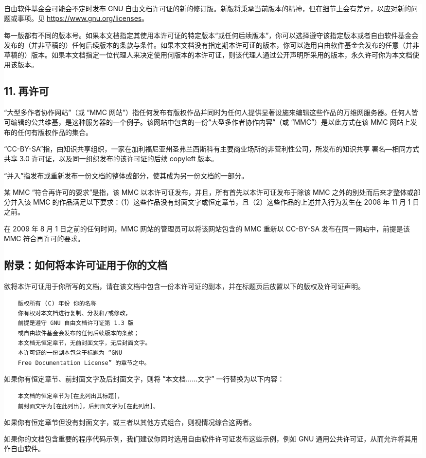 自由软件基金会可能会不定时发布 GNU 自由文档许可证的新的修订版。新版将秉承当前版本的精神，但在细节上会有差异，以应对新的问题或事项。见 <https://www.gnu.org/licenses>。

每一版都有不同的版本号。如果本文档指定其使用本许可证的特定版本“或任何后续版本”，你可以选择遵守该指定版本或者自由软件基金会发布的（并非草稿的）任何后续版本的条款与条件。如果本文档没有指定期本许可证的版本，你可以选用自由软件基金会发布的任意（并非草稿的）版本。如果本文档指定一位代理人来决定使用何版本的本许可证，则该代理人通过公开声明所采用的版本，永久许可你为本文档使用该版本。

## 11. 再许可

“大型多作者协作网站”（或 “MMC 网站”）指任何发布有版权作品并同时为任何人提供显著设施来编辑这些作品的万维网服务器。任何人皆可编辑的公共维基，是这种服务器的一个例子。该网站中包含的一份“大型多作者协作内容”（或 “MMC”）是以此方式在该 MMC 网站上发布的任何有版权作品的集合。

“CC-BY-SA”指，由知识共享组织，一家在加利福尼亚州圣弗兰西斯科有主要商业场所的非营利性公司，所发布的知识共享 署名—相同方式共享 3.0 许可证，以及同一组织发布的该许可证的后续 copyleft 版本。

“并入”指发布或重新发布一份文档的整体或部分，使其成为另一份文档的一部分。

某 MMC “符合再许可的要求”是指，该 MMC 以本许可证发布，并且，所有首先以本许可证发布于除该 MMC 之外的别处而后来才整体或部分并入该 MMC 的作品满足以下要求：（1）这些作品没有封面文字或恒定章节，且（2）这些作品的上述并入行为发生在 2008 年 11 月 1 日之前。

在 2009 年 8 月 1 日之前的任何时间，MMC 网站的管理员可以将该网站包含的 MMC 重新以 CC-BY-SA 发布在同一网站中，前提是该 MMC 符合再许可的要求。

## 附录：如何将本许可证用于你的文档

欲将本许可证用于你所写的文档，请在该文档中包含一份本许可证的副本，并在标题页后放置以下的版权及许可证声明。

``` 
    版权所有 (C) 年份 你的名称
    你有权对本文档进行复制、分发和/或修改，
    前提是遵守 GNU 自由文档许可证第 1.3 版
    或自由软件基金会发布的任何后续版本的条款；
    本文档无恒定章节，无前封面文字，无后封面文字。
    本许可证的一份副本包含于标题为 “GNU
    Free Documentation License” 的章节之中。
``` 

如果你有恒定章节、前封面文字及后封面文字，则将 “本文档……文字” 一行替换为以下内容：

``` 
    本文档的恒定章节为[在此列出其标题]，
    前封面文字为[在此列出]，后封面文字为[在此列出]。
``` 

如果你有恒定章节但没有封面文字，或三者以其他方式组合，则视情况综合这两者。

如果你的文档包含重要的程序代码示例，我们建议你同时选用自由软件许可证发布这些示例，例如 GNU 通用公共许可证，从而允许将其用作自由软件。

